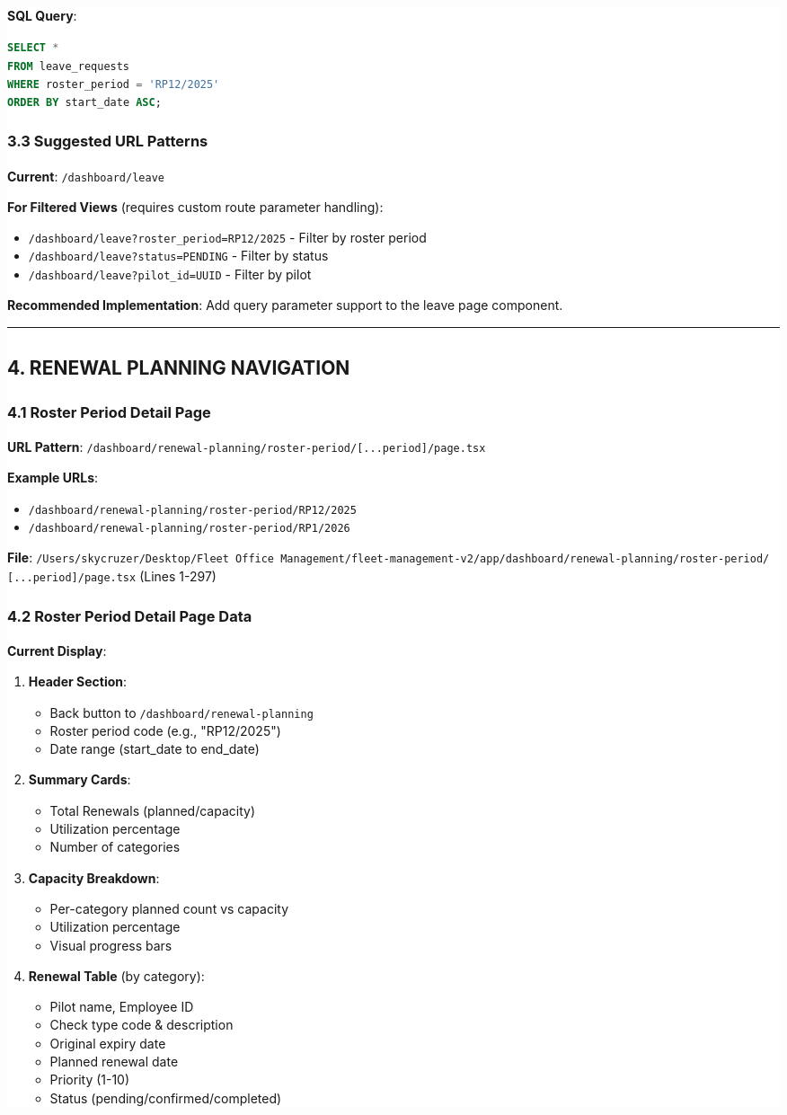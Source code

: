 **SQL Query**:
```sql
SELECT *
FROM leave_requests
WHERE roster_period = 'RP12/2025'
ORDER BY start_date ASC;
```

### 3.3 Suggested URL Patterns

**Current**: `/dashboard/leave`

**For Filtered Views** (requires custom route parameter handling):
- `/dashboard/leave?roster_period=RP12/2025` - Filter by roster period
- `/dashboard/leave?status=PENDING` - Filter by status
- `/dashboard/leave?pilot_id=UUID` - Filter by pilot

**Recommended Implementation**: Add query parameter support to the leave page component.

---

## 4. RENEWAL PLANNING NAVIGATION

### 4.1 Roster Period Detail Page

**URL Pattern**: `/dashboard/renewal-planning/roster-period/[...period]/page.tsx`

**Example URLs**:
- `/dashboard/renewal-planning/roster-period/RP12/2025`
- `/dashboard/renewal-planning/roster-period/RP1/2026`

**File**: `/Users/skycruzer/Desktop/Fleet Office Management/fleet-management-v2/app/dashboard/renewal-planning/roster-period/[...period]/page.tsx` (Lines 1-297)

### 4.2 Roster Period Detail Page Data

**Current Display**:
1. **Header Section**:
   - Back button to `/dashboard/renewal-planning`
   - Roster period code (e.g., "RP12/2025")
   - Date range (start_date to end_date)

2. **Summary Cards**:
   - Total Renewals (planned/capacity)
   - Utilization percentage
   - Number of categories

3. **Capacity Breakdown**:
   - Per-category planned count vs capacity
   - Utilization percentage
   - Visual progress bars

4. **Renewal Table** (by category):
   - Pilot name, Employee ID
   - Check type code & description
   - Original expiry date
   - Planned renewal date
   - Priority (1-10)
   - Status (pending/confirmed/completed)

